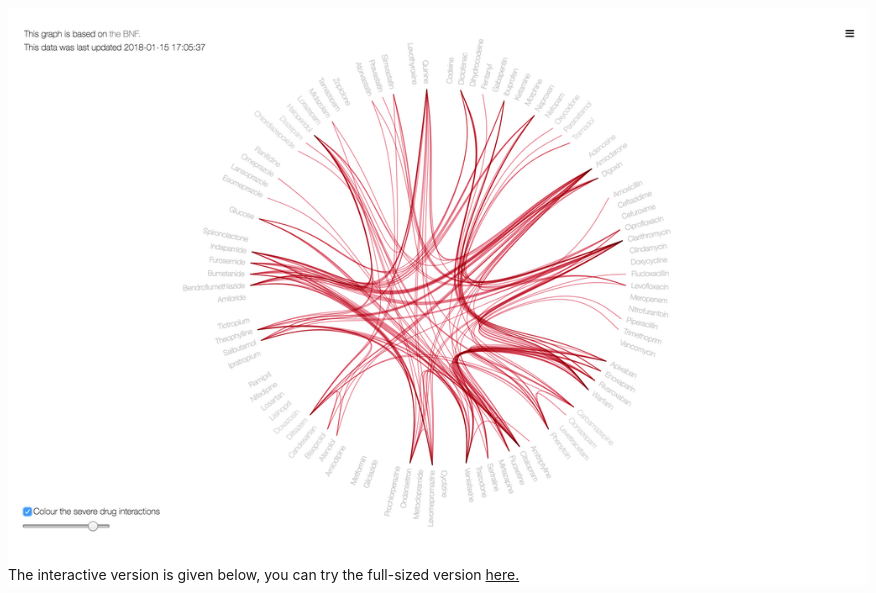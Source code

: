 <img src="/blogimages/multiply5.png" alt="" style="width:100%;height:auto;">

The interactive version is given below, you can try the full-sized version [here.](https://fergustaylor.github.io/D3/d3-2multiply/)

<iframe id = "frame" src="https://fergustaylor.github.io/D3/d3-2multiply/" style="width:100%; height:500px">
</iframe>
